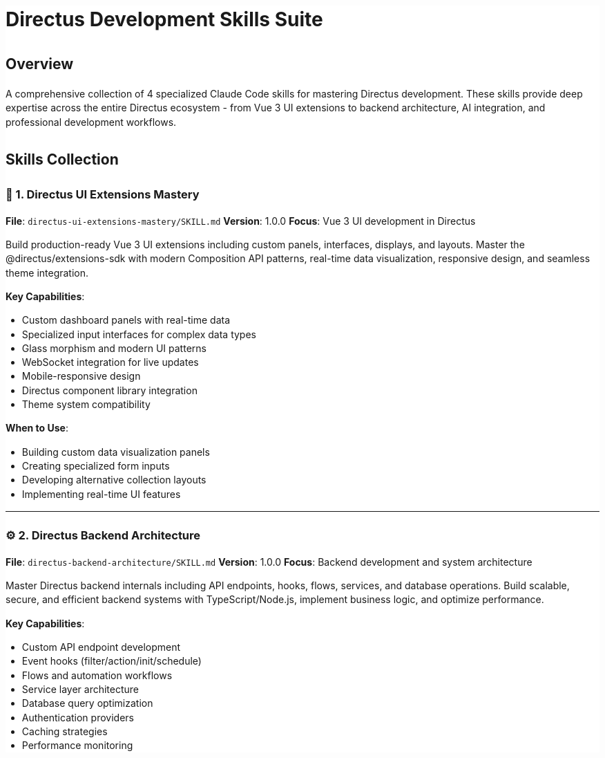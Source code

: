 # Directus Development Skills Suite

## Overview

A comprehensive collection of 4 specialized Claude Code skills for mastering Directus development. These skills provide deep expertise across the entire Directus ecosystem - from Vue 3 UI extensions to backend architecture, AI integration, and professional development workflows.

## Skills Collection

### 🎨 1. Directus UI Extensions Mastery
**File**: `directus-ui-extensions-mastery/SKILL.md`
**Version**: 1.0.0
**Focus**: Vue 3 UI development in Directus

Build production-ready Vue 3 UI extensions including custom panels, interfaces, displays, and layouts. Master the @directus/extensions-sdk with modern Composition API patterns, real-time data visualization, responsive design, and seamless theme integration.

**Key Capabilities**:
- Custom dashboard panels with real-time data
- Specialized input interfaces for complex data types
- Glass morphism and modern UI patterns
- WebSocket integration for live updates
- Mobile-responsive design
- Directus component library integration
- Theme system compatibility

**When to Use**:
- Building custom data visualization panels
- Creating specialized form inputs
- Developing alternative collection layouts
- Implementing real-time UI features

---

### ⚙️ 2. Directus Backend Architecture
**File**: `directus-backend-architecture/SKILL.md`
**Version**: 1.0.0
**Focus**: Backend development and system architecture

Master Directus backend internals including API endpoints, hooks, flows, services, and database operations. Build scalable, secure, and efficient backend systems with TypeScript/Node.js, implement business logic, and optimize performance.

**Key Capabilities**:
- Custom API endpoint development
- Event hooks (filter/action/init/schedule)
- Flows and automation workflows
- Service layer architecture
- Database query optimization
- Authentication providers
- Caching strategies
- Performance monitoring

